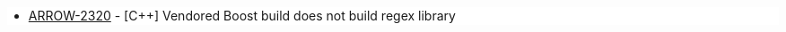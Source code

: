 * [ARROW-2320](https://issues.apache.org/jira/browse/ARROW-2320) - [C++] Vendored Boost build does not build regex library


[1]: https://github.com/apache/arrow/releases/tag/apache-arrow-0.9.0
[2]: https://www.apache.org/dyn/closer.cgi/arrow/arrow-0.9.0/
